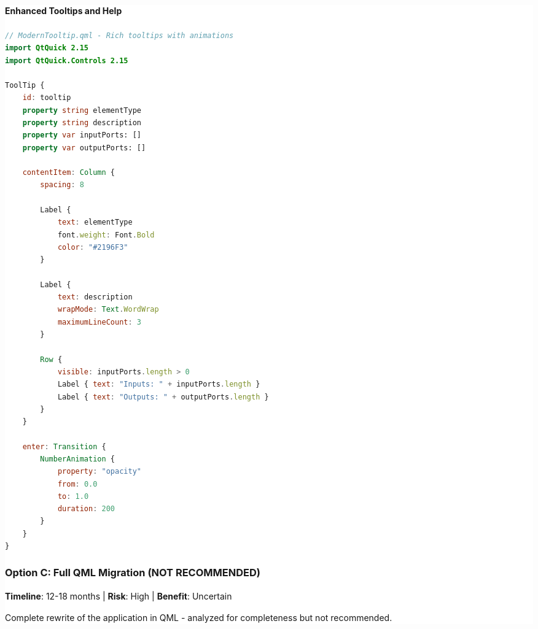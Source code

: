 
#### Enhanced Tooltips and Help
```qml
// ModernTooltip.qml - Rich tooltips with animations
import QtQuick 2.15
import QtQuick.Controls 2.15

ToolTip {
    id: tooltip
    property string elementType
    property string description
    property var inputPorts: []
    property var outputPorts: []
    
    contentItem: Column {
        spacing: 8
        
        Label {
            text: elementType
            font.weight: Font.Bold
            color: "#2196F3"
        }
        
        Label {
            text: description
            wrapMode: Text.WordWrap
            maximumLineCount: 3
        }
        
        Row {
            visible: inputPorts.length > 0
            Label { text: "Inputs: " + inputPorts.length }
            Label { text: "Outputs: " + outputPorts.length }
        }
    }
    
    enter: Transition {
        NumberAnimation {
            property: "opacity"
            from: 0.0
            to: 1.0
            duration: 200
        }
    }
}
```

### Option C: Full QML Migration (NOT RECOMMENDED)
**Timeline**: 12-18 months | **Risk**: High | **Benefit**: Uncertain

Complete rewrite of the application in QML - analyzed for completeness but not recommended.
